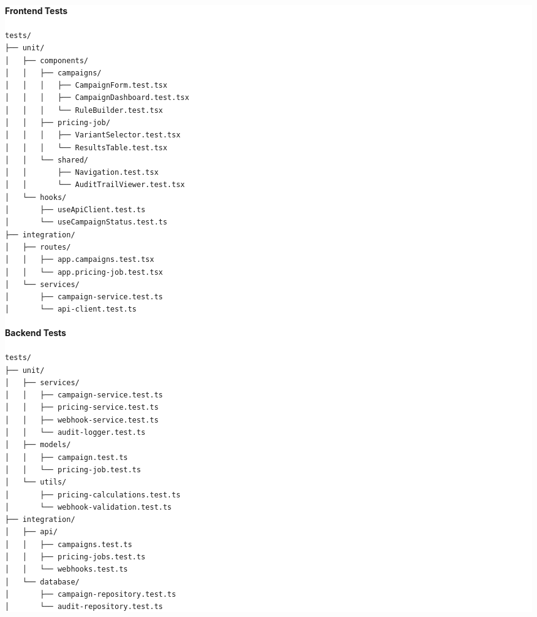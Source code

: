 #### Frontend Tests

```
tests/
├── unit/
│   ├── components/
│   │   ├── campaigns/
│   │   │   ├── CampaignForm.test.tsx
│   │   │   ├── CampaignDashboard.test.tsx
│   │   │   └── RuleBuilder.test.tsx
│   │   ├── pricing-job/
│   │   │   ├── VariantSelector.test.tsx
│   │   │   └── ResultsTable.test.tsx
│   │   └── shared/
│   │       ├── Navigation.test.tsx
│   │       └── AuditTrailViewer.test.tsx
│   └── hooks/
│       ├── useApiClient.test.ts
│       └── useCampaignStatus.test.ts
├── integration/
│   ├── routes/
│   │   ├── app.campaigns.test.tsx
│   │   └── app.pricing-job.test.tsx
│   └── services/
│       ├── campaign-service.test.ts
│       └── api-client.test.ts
```

#### Backend Tests

```
tests/
├── unit/
│   ├── services/
│   │   ├── campaign-service.test.ts
│   │   ├── pricing-service.test.ts
│   │   ├── webhook-service.test.ts
│   │   └── audit-logger.test.ts
│   ├── models/
│   │   ├── campaign.test.ts
│   │   └── pricing-job.test.ts
│   └── utils/
│       ├── pricing-calculations.test.ts
│       └── webhook-validation.test.ts
├── integration/
│   ├── api/
│   │   ├── campaigns.test.ts
│   │   ├── pricing-jobs.test.ts
│   │   └── webhooks.test.ts
│   └── database/
│       ├── campaign-repository.test.ts
│       └── audit-repository.test.ts
```
